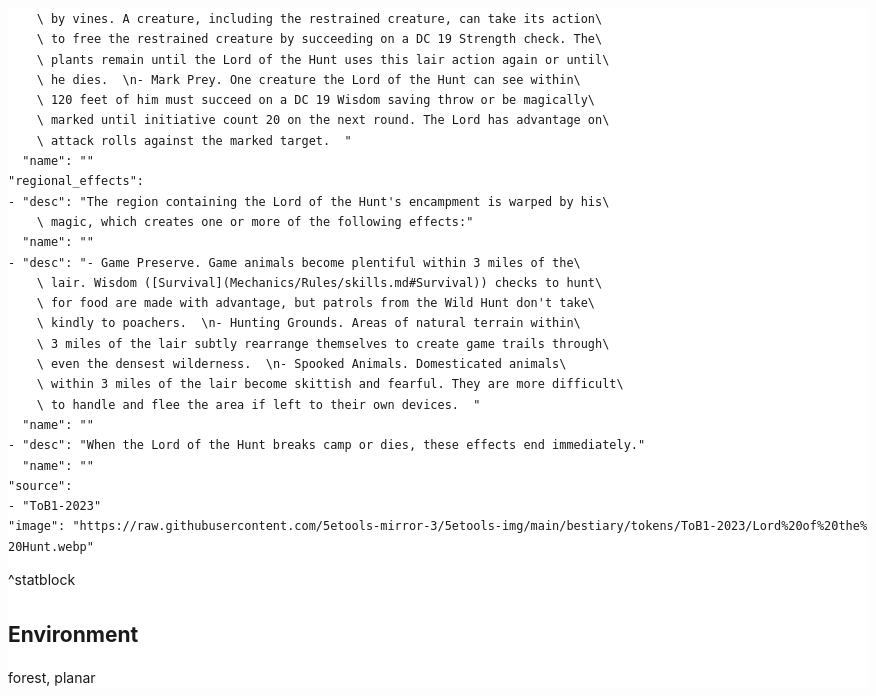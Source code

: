 ```statblock
    \ by vines. A creature, including the restrained creature, can take its action\
    \ to free the restrained creature by succeeding on a DC 19 Strength check. The\
    \ plants remain until the Lord of the Hunt uses this lair action again or until\
    \ he dies.  \n- Mark Prey. One creature the Lord of the Hunt can see within\
    \ 120 feet of him must succeed on a DC 19 Wisdom saving throw or be magically\
    \ marked until initiative count 20 on the next round. The Lord has advantage on\
    \ attack rolls against the marked target.  "
  "name": ""
"regional_effects":
- "desc": "The region containing the Lord of the Hunt's encampment is warped by his\
    \ magic, which creates one or more of the following effects:"
  "name": ""
- "desc": "- Game Preserve. Game animals become plentiful within 3 miles of the\
    \ lair. Wisdom ([Survival](Mechanics/Rules/skills.md#Survival)) checks to hunt\
    \ for food are made with advantage, but patrols from the Wild Hunt don't take\
    \ kindly to poachers.  \n- Hunting Grounds. Areas of natural terrain within\
    \ 3 miles of the lair subtly rearrange themselves to create game trails through\
    \ even the densest wilderness.  \n- Spooked Animals. Domesticated animals\
    \ within 3 miles of the lair become skittish and fearful. They are more difficult\
    \ to handle and flee the area if left to their own devices.  "
  "name": ""
- "desc": "When the Lord of the Hunt breaks camp or dies, these effects end immediately."
  "name": ""
"source":
- "ToB1-2023"
"image": "https://raw.githubusercontent.com/5etools-mirror-3/5etools-img/main/bestiary/tokens/ToB1-2023/Lord%20of%20the%20Hunt.webp"
```
^statblock

## Environment

forest, planar